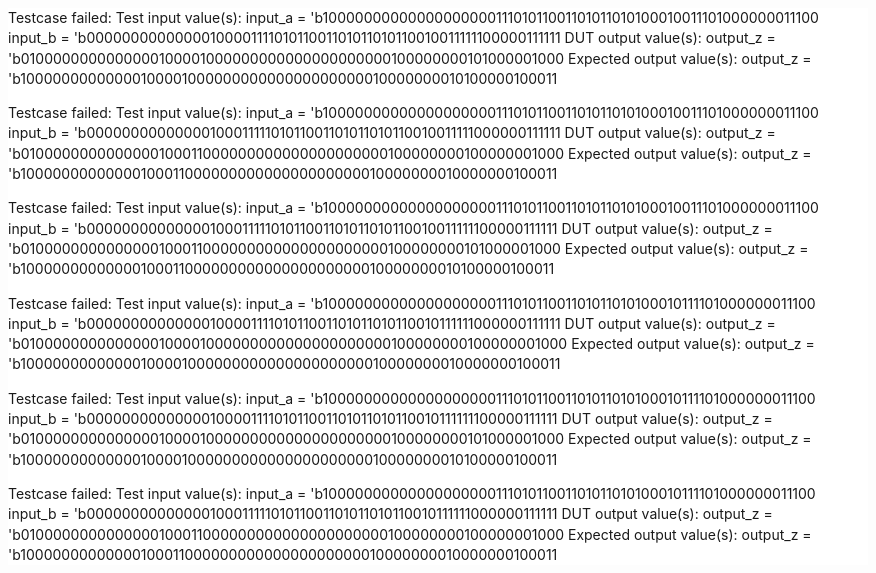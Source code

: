 Testcase failed:
Test input value(s):
input_a = 'b1000000000000000000011101011001101011010100010011101000000011100
input_b = 'b0000000000000010000111101011001101011010110010011111100000111111
DUT output value(s):
output_z = 'b0100000000000000100001000000000000000000000100000000101000001000
Expected output value(s):
output_z = 'b1000000000000010000100000000000000000000010000000010100000100011

Testcase failed:
Test input value(s):
input_a = 'b1000000000000000000011101011001101011010100010011101000000011100
input_b = 'b0000000000000010001111101011001101011010110010011111000000111111
DUT output value(s):
output_z = 'b0100000000000000100011000000000000000000000100000000100000001000
Expected output value(s):
output_z = 'b1000000000000010001100000000000000000000010000000010000000100011

Testcase failed:
Test input value(s):
input_a = 'b1000000000000000000011101011001101011010100010011101000000011100
input_b = 'b0000000000000010001111101011001101011010110010011111100000111111
DUT output value(s):
output_z = 'b0100000000000000100011000000000000000000000100000000101000001000
Expected output value(s):
output_z = 'b1000000000000010001100000000000000000000010000000010100000100011

Testcase failed:
Test input value(s):
input_a = 'b1000000000000000000011101011001101011010100010111101000000011100
input_b = 'b0000000000000010000111101011001101011010110010111111000000111111
DUT output value(s):
output_z = 'b0100000000000000100001000000000000000000000100000000100000001000
Expected output value(s):
output_z = 'b1000000000000010000100000000000000000000010000000010000000100011

Testcase failed:
Test input value(s):
input_a = 'b1000000000000000000011101011001101011010100010111101000000011100
input_b = 'b0000000000000010000111101011001101011010110010111111100000111111
DUT output value(s):
output_z = 'b0100000000000000100001000000000000000000000100000000101000001000
Expected output value(s):
output_z = 'b1000000000000010000100000000000000000000010000000010100000100011

Testcase failed:
Test input value(s):
input_a = 'b1000000000000000000011101011001101011010100010111101000000011100
input_b = 'b0000000000000010001111101011001101011010110010111111000000111111
DUT output value(s):
output_z = 'b0100000000000000100011000000000000000000000100000000100000001000
Expected output value(s):
output_z = 'b1000000000000010001100000000000000000000010000000010000000100011
